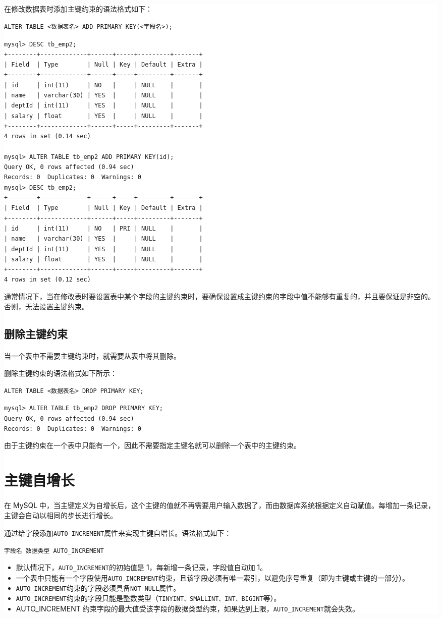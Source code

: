 在修改数据表时添加主键约束的语法格式如下：
```
ALTER TABLE <数据表名> ADD PRIMARY KEY(<字段名>);
```
```
mysql> DESC tb_emp2;
+--------+-------------+------+-----+---------+-------+
| Field  | Type        | Null | Key | Default | Extra |
+--------+-------------+------+-----+---------+-------+
| id     | int(11)     | NO   |     | NULL    |       |
| name   | varchar(30) | YES  |     | NULL    |       |
| deptId | int(11)     | YES  |     | NULL    |       |
| salary | float       | YES  |     | NULL    |       |
+--------+-------------+------+-----+---------+-------+
4 rows in set (0.14 sec)

mysql> ALTER TABLE tb_emp2 ADD PRIMARY KEY(id);
Query OK, 0 rows affected (0.94 sec)
Records: 0  Duplicates: 0  Warnings: 0
mysql> DESC tb_emp2;
+--------+-------------+------+-----+---------+-------+
| Field  | Type        | Null | Key | Default | Extra |
+--------+-------------+------+-----+---------+-------+
| id     | int(11)     | NO   | PRI | NULL    |       |
| name   | varchar(30) | YES  |     | NULL    |       |
| deptId | int(11)     | YES  |     | NULL    |       |
| salary | float       | YES  |     | NULL    |       |
+--------+-------------+------+-----+---------+-------+
4 rows in set (0.12 sec)
```
通常情况下，当在修改表时要设置表中某个字段的主键约束时，要确保设置成主键约束的字段中值不能够有重复的，并且要保证是非空的。否则，无法设置主键约束。
## 删除主键约束
当一个表中不需要主键约束时，就需要从表中将其删除。

删除主键约束的语法格式如下所示：
```
ALTER TABLE <数据表名> DROP PRIMARY KEY;
```
```
mysql> ALTER TABLE tb_emp2 DROP PRIMARY KEY;
Query OK, 0 rows affected (0.94 sec)
Records: 0  Duplicates: 0  Warnings: 0
```
由于主键约束在一个表中只能有一个，因此不需要指定主键名就可以删除一个表中的主键约束。
# 主键自增长
在 MySQL 中，当主键定义为自增长后，这个主键的值就不再需要用户输入数据了，而由数据库系统根据定义自动赋值。每增加一条记录，主键会自动以相同的步长进行增长。

通过给字段添加`AUTO_INCREMENT`属性来实现主键自增长。语法格式如下：
```
字段名 数据类型 AUTO_INCREMENT
```
* 默认情况下，`AUTO_INCREMENT`的初始值是 1，每新增一条记录，字段值自动加 1。
* 一个表中只能有一个字段使用`AUTO_INCREMENT`约束，且该字段必须有唯一索引，以避免序号重复（即为主键或主键的一部分）。
* `AUTO_INCREMENT`约束的字段必须具备`NOT NULL`属性。
* `AUTO_INCREMENT`约束的字段只能是整数类型（`TINYINT、SMALLINT、INT、BIGINT`等）。
* AUTO_INCREMENT 约束字段的最大值受该字段的数据类型约束，如果达到上限，`AUTO_INCREMENT`就会失效。

